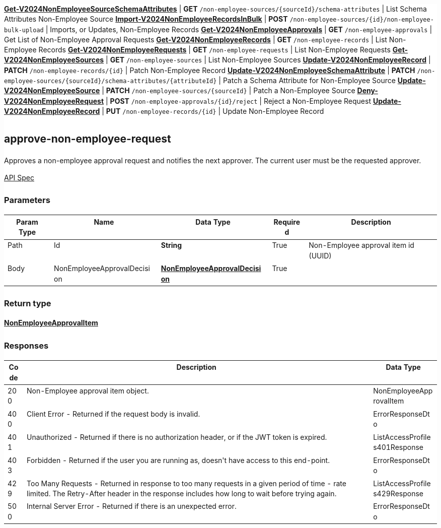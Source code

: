 [**Get-V2024NonEmployeeSourceSchemaAttributes**](#get-non-employee-source-schema-attributes) | **GET** `/non-employee-sources/{sourceId}/schema-attributes` | List Schema Attributes Non-Employee Source
[**Import-V2024NonEmployeeRecordsInBulk**](#import-non-employee-records-in-bulk) | **POST** `/non-employee-sources/{id}/non-employee-bulk-upload` | Imports, or Updates, Non-Employee Records
[**Get-V2024NonEmployeeApprovals**](#list-non-employee-approvals) | **GET** `/non-employee-approvals` | Get List of Non-Employee Approval Requests
[**Get-V2024NonEmployeeRecords**](#list-non-employee-records) | **GET** `/non-employee-records` | List Non-Employee Records
[**Get-V2024NonEmployeeRequests**](#list-non-employee-requests) | **GET** `/non-employee-requests` | List Non-Employee Requests
[**Get-V2024NonEmployeeSources**](#list-non-employee-sources) | **GET** `/non-employee-sources` | List Non-Employee Sources
[**Update-V2024NonEmployeeRecord**](#patch-non-employee-record) | **PATCH** `/non-employee-records/{id}` | Patch Non-Employee Record
[**Update-V2024NonEmployeeSchemaAttribute**](#patch-non-employee-schema-attribute) | **PATCH** `/non-employee-sources/{sourceId}/schema-attributes/{attributeId}` | Patch a Schema Attribute for Non-Employee Source
[**Update-V2024NonEmployeeSource**](#patch-non-employee-source) | **PATCH** `/non-employee-sources/{sourceId}` | Patch a Non-Employee Source
[**Deny-V2024NonEmployeeRequest**](#reject-non-employee-request) | **POST** `/non-employee-approvals/{id}/reject` | Reject a Non-Employee Request
[**Update-V2024NonEmployeeRecord**](#update-non-employee-record) | **PUT** `/non-employee-records/{id}` | Update Non-Employee Record


## approve-non-employee-request
Approves a non-employee approval request and notifies the next approver. The current user must be the requested approver.

[API Spec](https://developer.sailpoint.com/docs/api/v2024/approve-non-employee-request)

### Parameters 
Param Type | Name | Data Type | Required  | Description
------------- | ------------- | ------------- | ------------- | ------------- 
Path   | Id | **String** | True  | Non-Employee approval item id (UUID)
 Body  | NonEmployeeApprovalDecision | [**NonEmployeeApprovalDecision**](../models/non-employee-approval-decision) | True  | 

### Return type
[**NonEmployeeApprovalItem**](../models/non-employee-approval-item)

### Responses
Code | Description  | Data Type
------------- | ------------- | -------------
200 | Non-Employee approval item object. | NonEmployeeApprovalItem
400 | Client Error - Returned if the request body is invalid. | ErrorResponseDto
401 | Unauthorized - Returned if there is no authorization header, or if the JWT token is expired. | ListAccessProfiles401Response
403 | Forbidden - Returned if the user you are running as, doesn&#39;t have access to this end-point. | ErrorResponseDto
429 | Too Many Requests - Returned in response to too many requests in a given period of time - rate limited. The Retry-After header in the response includes how long to wait before trying again. | ListAccessProfiles429Response
500 | Internal Server Error - Returned if there is an unexpected error. | ErrorResponseDto
